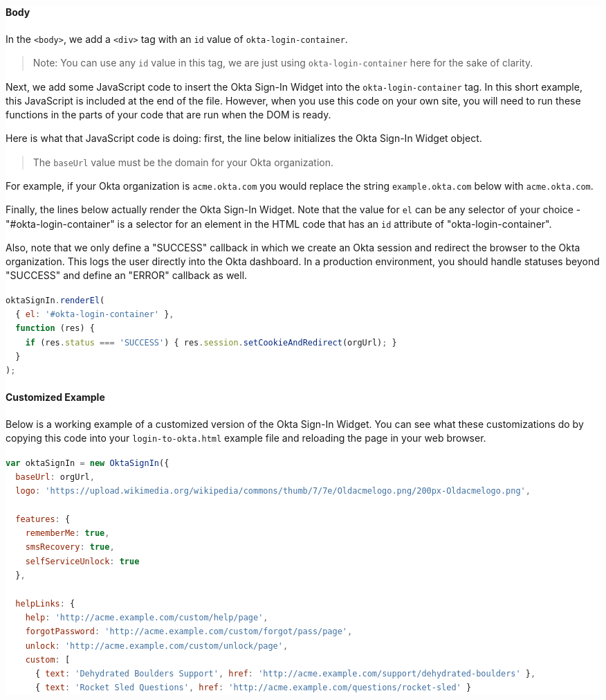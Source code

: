 #### Body

In the `<body>`, we add a `<div>` tag with an `id` value of
`okta-login-container`. 

>Note: You can use any `id` value in this tag, we are just using `okta-login-container` here for the sake of clarity.

Next, we add some JavaScript code to insert the Okta Sign-In Widget
into the `okta-login-container` tag. In this short example, this
JavaScript is included at the end of the file. However, when you use
this code on your own site, you will need to run these functions
in the parts of your code that are run when the DOM is ready.

Here is what that JavaScript code is doing: first, the line below
initializes the Okta Sign-In Widget object. 

> The `baseUrl` value must be the domain for your Okta
organization. 

For example, if your Okta organization is `acme.okta.com` you
would replace the string `example.okta.com` below with
`acme.okta.com`.

Finally, the lines below actually render the Okta Sign-In
Widget. Note that the value for `el` can be any selector of your choice - "#okta-login-container" is a selector for an element in the HTML code that has an `id` attribute of "okta-login-container".

Also, note that we only define a "SUCCESS" callback in which we create an Okta session and redirect the browser to the Okta organization. This logs the user directly into the Okta dashboard. In a production environment, you should handle statuses beyond "SUCCESS" and define an "ERROR" callback as well.

~~~ javascript
oktaSignIn.renderEl(
  { el: '#okta-login-container' },
  function (res) {
    if (res.status === 'SUCCESS') { res.session.setCookieAndRedirect(orgUrl); }
  }
);
~~~

#### Customized Example

Below is a working example of a customized version of the Okta Sign-In Widget. You can see what these customizations do by copying this code into your
`login-to-okta.html` example file and reloading the page in your
web browser. 

~~~ javascript
var oktaSignIn = new OktaSignIn({
  baseUrl: orgUrl,
  logo: 'https://upload.wikimedia.org/wikipedia/commons/thumb/7/7e/Oldacmelogo.png/200px-Oldacmelogo.png',

  features: {
    rememberMe: true,
    smsRecovery: true,
    selfServiceUnlock: true
  },

  helpLinks: {
    help: 'http://acme.example.com/custom/help/page',
    forgotPassword: 'http://acme.example.com/custom/forgot/pass/page',
    unlock: 'http://acme.example.com/custom/unlock/page',
    custom: [
      { text: 'Dehydrated Boulders Support', href: 'http://acme.example.com/support/dehydrated-boulders' },
      { text: 'Rocket Sled Questions', href: 'http://acme.example.com/questions/rocket-sled' }
~~~